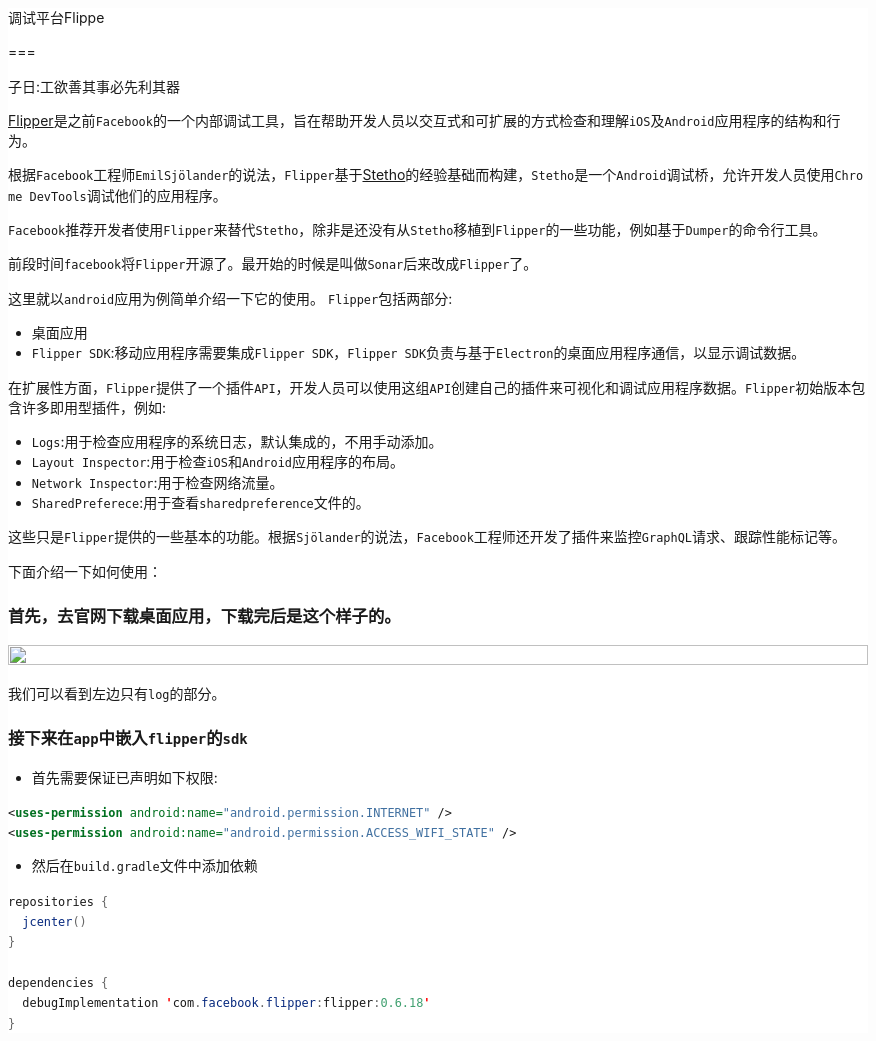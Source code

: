 调试平台Flippe

===

子日:工欲善其事必先利其器

[Flipper](https://fbflipper.com/docs)是之前`Facebook`的一个内部调试工具，旨在帮助开发人员以交互式和可扩展的方式检查和理解`iOS`及`Android`应用程序的结构和行为。

根据`Facebook`工程师`EmilSjölander`的说法，`Flipper`基于[Stetho](http://facebook.github.io/stetho/)的经验基础而构建，`Stetho`是一个`Android`调试桥，允许开发人员使用`Chrome DevTools`调试他们的应用程序。

`Facebook`推荐开发者使用`Flipper`来替代`Stetho`，除非是还没有从`Stetho`移植到`Flipper`的一些功能，例如基于`Dumper`的命令行工具。


前段时间`facebook`将`Flipper`开源了。最开始的时候是叫做`Sonar`后来改成`Flipper`了。


这里就以`android`应用为例简单介绍一下它的使用。 
`Flipper`包括两部分:  

- 桌面应用
- `Flipper SDK`:移动应用程序需要集成`Flipper SDK`，`Flipper SDK`负责与基于`Electron`的桌面应用程序通信，以显示调试数据。

在扩展性方面，`Flipper`提供了一个插件`API`，开发人员可以使用这组`API`创建自己的插件来可视化和调试应用程序数据。`Flipper`初始版本包含许多即用型插件，例如:

- `Logs`:用于检查应用程序的系统日志，默认集成的，不用手动添加。
- `Layout Inspector`:用于检查`iOS`和`Android`应用程序的布局。
- `Network Inspector`:用于检查网络流量。
- `SharedPreferece`:用于查看`sharedpreference`文件的。

这些只是`Flipper`提供的一些基本的功能。根据`Sjölander`的说法，`Facebook`工程师还开发了插件来监控`GraphQL`请求、跟踪性能标记等。


下面介绍一下如何使用：   

### 首先，去官网下载桌面应用，下载完后是这个样子的。

<img src="https://raw.githubusercontent.com/CharonChui/Pictures/master/sonar_desktop.png?raw=true" width="100%" height="100%">

我们可以看到左边只有`log`的部分。


### 接下来在`app`中嵌入`flipper`的`sdk`

- 首先需要保证已声明如下权限:   
```xml
<uses-permission android:name="android.permission.INTERNET" />
<uses-permission android:name="android.permission.ACCESS_WIFI_STATE" />
```

- 然后在`build.gradle`文件中添加依赖

```java
repositories {
  jcenter()
}

dependencies {
  debugImplementation 'com.facebook.flipper:flipper:0.6.18'
}
```
